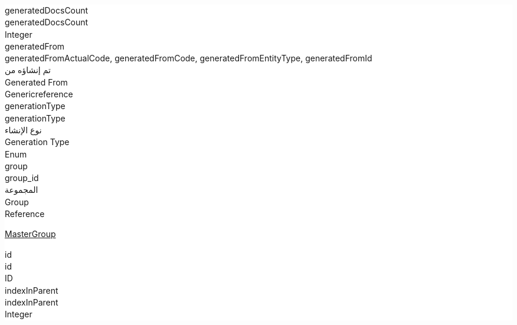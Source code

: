 </div>

<div class="row searchable" id="generatedDocsCount">
<div class="cell" data-label="Property">generatedDocsCount</div>
<div class="cell" data-label="Column">generatedDocsCount</div>
<div class="cell" data-label="Arabic"></div>
<div class="cell" data-label="English"></div>
<div class="cell" data-label="Type">Integer</div>

</div>

<div class="row searchable" id="generatedFrom">
<div class="cell" data-label="Property">generatedFrom</div>
<div class="cell gen-ref-column" data-label="Column">generatedFromActualCode,  generatedFromCode,  generatedFromEntityType,  generatedFromId</div>
<div class="cell" data-label="Arabic">تم إنشاؤه من</div>
<div class="cell" data-label="English">Generated From</div>
<div class="cell" data-label="Type">Genericreference</div>

</div>

<div class="row searchable" id="generationType">
<div class="cell" data-label="Property">generationType</div>
<div class="cell" data-label="Column">generationType</div>
<div class="cell" data-label="Arabic">نوع الإنشاء</div>
<div class="cell" data-label="English">Generation Type</div>
<div class="cell" data-label="Type">Enum</div>

</div>

<div class="row searchable" id="group">
<div class="cell" data-label="Property">group</div>
<div class="cell" data-label="Column">group_id</div>
<div class="cell" data-label="Arabic">المجموعة</div>
<div class="cell" data-label="English">Group</div>
<div class="cell" data-label="Type">Reference</div>
<div class="cell" data-label="Foreign Table">

 [MasterGroup](/modules/basic/MasterGroup.md) 
</div>
</div>

<div class="row searchable" id="id">
<div class="cell" data-label="Property">id</div>
<div class="cell" data-label="Column">id</div>
<div class="cell" data-label="Arabic"></div>
<div class="cell" data-label="English"></div>
<div class="cell" data-label="Type">ID</div>

</div>

<div class="row searchable" id="indexInParent">
<div class="cell" data-label="Property">indexInParent</div>
<div class="cell" data-label="Column">indexInParent</div>
<div class="cell" data-label="Arabic"></div>
<div class="cell" data-label="English"></div>
<div class="cell" data-label="Type">Integer</div>
